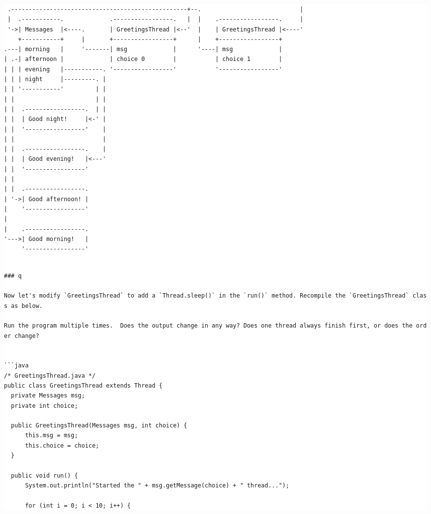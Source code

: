     .--------------------------------------------------+--.                            |
     |  .-----------.             .-----------------.   |  |    .-----------------.     |
     '->| Messages  |<----.       | GreetingsThread |<--'  |    | GreetingsThread |<----'
        +-----------+     |       +-----------------+      |    +-----------------+
    .---| morning   |     '-------| msg             |      '----| msg             |
    | .-| afternoon |             | choice 0        |           | choice 1        |
    | | | evening   |-----------. '-----------------'           '-----------------'
    | | | night     |---------. |
    | | '-----------'         | |
    | |                       | |
    | |  .-----------------.  | |
    | |  | Good night!     |<-' |
    | |  '-----------------'    |
    | |                         |
    | |  .-----------------.    |
    | |  | Good evening!   |<---'
    | |  '-----------------'
    | | 
    | |  .-----------------.
    | '->| Good afternoon! |
    |    '-----------------'
    | 
    |    .-----------------.
    '--->| Good morning!   |
         '-----------------'
  ```

### q

Now let's modify `GreetingsThread` to add a `Thread.sleep()` in the `run()` method. Recompile the `GreetingsThread` class as below.

Run the program multiple times.  Does the output change in any way? Does one thread always finish first, or does the order change?


```java
/* GreetingsThread.java */
public class GreetingsThread extends Thread {
    private Messages msg;
    private int choice;

    public GreetingsThread(Messages msg, int choice) {
        this.msg = msg;
        this.choice = choice;
    }

    public void run() {
        System.out.println("Started the " + msg.getMessage(choice) + " thread...");

        for (int i = 0; i < 10; i++) {
  ```